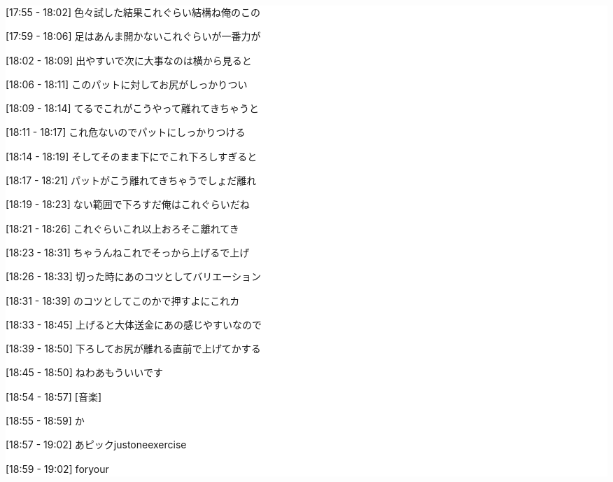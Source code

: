 [17:55 - 18:02]
色々試した結果これぐらい結構ね俺のこの

[17:59 - 18:06]
足はあんま開かないこれぐらいが一番力が

[18:02 - 18:09]
出やすいで次に大事なのは横から見ると

[18:06 - 18:11]
このパットに対してお尻がしっかりつい

[18:09 - 18:14]
てるでこれがこうやって離れてきちゃうと

[18:11 - 18:17]
これ危ないのでパットにしっかりつける

[18:14 - 18:19]
そしてそのまま下にでこれ下ろしすぎると

[18:17 - 18:21]
パットがこう離れてきちゃうでしょだ離れ

[18:19 - 18:23]
ない範囲で下ろすだ俺はこれぐらいだね

[18:21 - 18:26]
これぐらいこれ以上おろそこ離れてき

[18:23 - 18:31]
ちゃうんねこれでそっから上げるで上げ

[18:26 - 18:33]
切った時にあのコツとしてバリエーション

[18:31 - 18:39]
のコツとしてこのかで押すよにこれカ

[18:33 - 18:45]
上げると大体送金にあの感じやすいなので

[18:39 - 18:50]
下ろしてお尻が離れる直前で上げてかする

[18:45 - 18:50]
ねわあもういいです

[18:54 - 18:57]
[音楽]

[18:55 - 18:59]
か

[18:57 - 19:02]
あピックjustoneexercise

[18:59 - 19:02]
foryour
